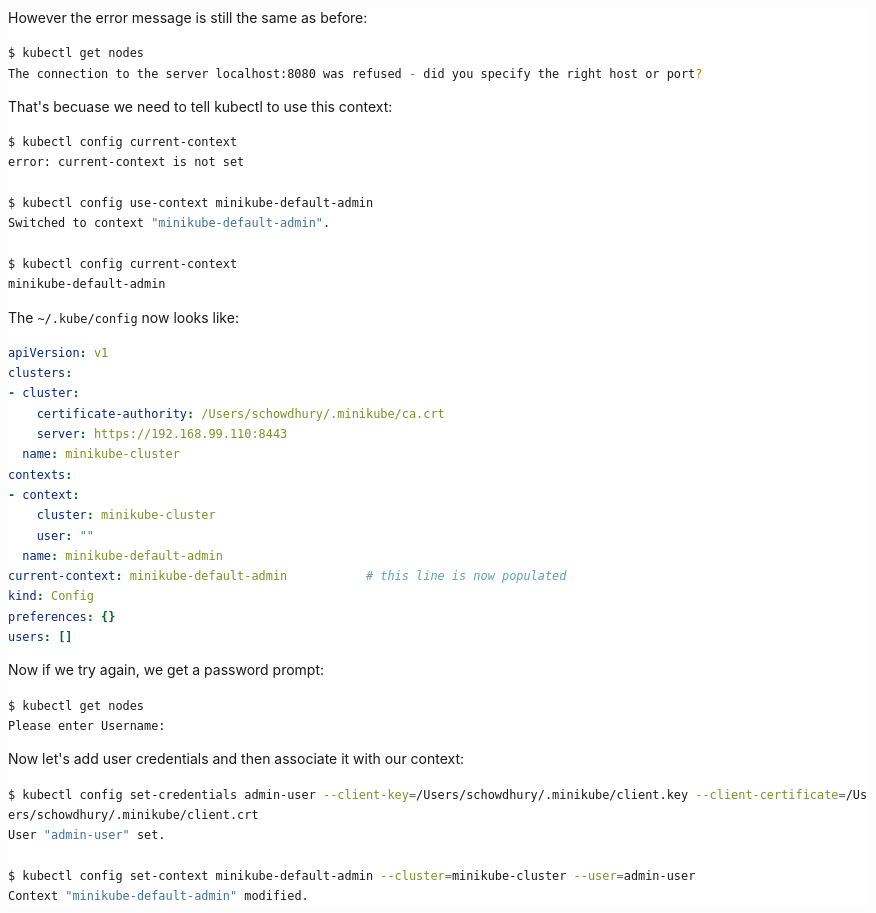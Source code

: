 However the error message is still the same as before:


```bash
$ kubectl get nodes
The connection to the server localhost:8080 was refused - did you specify the right host or port?
```

That's becuase we need to tell kubectl to use this context:

```bash
$ kubectl config current-context
error: current-context is not set

$ kubectl config use-context minikube-default-admin
Switched to context "minikube-default-admin".

$ kubectl config current-context
minikube-default-admin
```

The `~/.kube/config` now looks like:

```yaml
apiVersion: v1
clusters:
- cluster:
    certificate-authority: /Users/schowdhury/.minikube/ca.crt
    server: https://192.168.99.110:8443
  name: minikube-cluster
contexts:
- context:
    cluster: minikube-cluster
    user: ""
  name: minikube-default-admin
current-context: minikube-default-admin           # this line is now populated
kind: Config
preferences: {}
users: []
```

Now if we try again, we get a password prompt:

```bash
$ kubectl get nodes
Please enter Username:
```

Now let's add user credentials and then associate it with our context:

```bash
$ kubectl config set-credentials admin-user --client-key=/Users/schowdhury/.minikube/client.key --client-certificate=/Users/schowdhury/.minikube/client.crt
User "admin-user" set.

$ kubectl config set-context minikube-default-admin --cluster=minikube-cluster --user=admin-user
Context "minikube-default-admin" modified.
```
